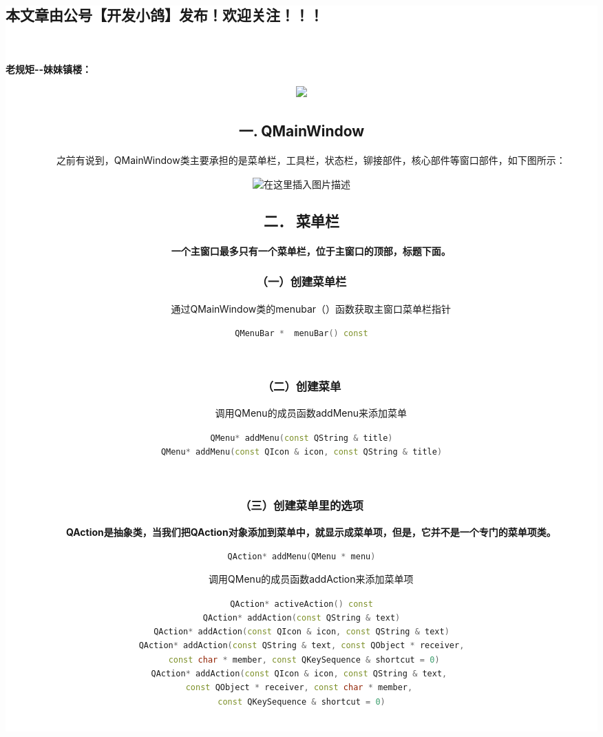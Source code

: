﻿## 本文章由公号【开发小鸽】发布！欢迎关注！！！
<br>

**老规矩--妹妹镇楼：**
<center>
<img src="https://img-blog.csdnimg.cn/20200721223424816.JPG"   width="20%">

## 一. QMainWindow

&nbsp;  &nbsp;  &nbsp;  &nbsp;之前有说到，QMainWindow类主要承担的是菜单栏，工具栏，状态栏，铆接部件，核心部件等窗口部件，如下图所示：
 
![在这里插入图片描述](https://img-blog.csdnimg.cn/2020072612453529.png?x-oss-process=image/watermark,type_ZmFuZ3poZW5naGVpdGk,shadow_10,text_aHR0cHM6Ly9ibG9nLmNzZG4ubmV0L01yd3h4eHg=,size_16,color_FFFFFF,t_70)
<br>

## 二．	菜单栏
&nbsp;  &nbsp;  &nbsp;  &nbsp;**一个主窗口最多只有一个菜单栏，位于主窗口的顶部，标题下面。**

### （一）创建菜单栏
&nbsp;  &nbsp;  &nbsp;  &nbsp;通过QMainWindow类的menubar（）函数获取主窗口菜单栏指针

```cpp
QMenuBar *	menuBar() const
```

<br>

### （二）创建菜单
&nbsp;  &nbsp;  &nbsp;  &nbsp;调用QMenu的成员函数addMenu来添加菜单

```cpp
QMenu* addMenu(const QString & title)
QMenu* addMenu(const QIcon & icon, const QString & title)
```

<br>

### （三）创建菜单里的选项
&nbsp;  &nbsp;  &nbsp;  &nbsp;**QAction是抽象类，当我们把QAction对象添加到菜单中，就显示成菜单项，但是，它并不是一个专门的菜单项类。**

```cpp
QAction* addMenu(QMenu * menu)
```


&nbsp;  &nbsp;  &nbsp;  &nbsp;调用QMenu的成员函数addAction来添加菜单项

```cpp
QAction* activeAction() const
QAction* addAction(const QString & text)
QAction* addAction(const QIcon & icon, const QString & text)
QAction* addAction(const QString & text, const QObject * receiver,
 const char * member, const QKeySequence & shortcut = 0)
QAction* addAction(const QIcon & icon, const QString & text, 
const QObject * receiver, const char * member, 
const QKeySequence & shortcut = 0)
```
<br>
